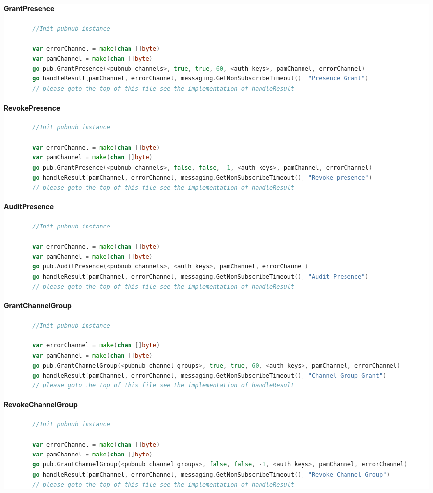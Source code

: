 #### GrantPresence
```go
        //Init pubnub instance

        var errorChannel = make(chan []byte)
        var pamChannel = make(chan []byte)
        go pub.GrantPresence(<pubnub channels>, true, true, 60, <auth keys>, pamChannel, errorChannel)
        go handleResult(pamChannel, errorChannel, messaging.GetNonSubscribeTimeout(), "Presence Grant")
        // please goto the top of this file see the implementation of handleResult
```

#### RevokePresence
```go
        //Init pubnub instance

        var errorChannel = make(chan []byte)
        var pamChannel = make(chan []byte)
        go pub.GrantPresence(<pubnub channels>, false, false, -1, <auth keys>, pamChannel, errorChannel)
        go handleResult(pamChannel, errorChannel, messaging.GetNonSubscribeTimeout(), "Revoke presence")
        // please goto the top of this file see the implementation of handleResult
```

#### AuditPresence
```go
        //Init pubnub instance

        var errorChannel = make(chan []byte)
        var pamChannel = make(chan []byte)
        go pub.AuditPresence(<pubnub channels>, <auth keys>, pamChannel, errorChannel)
        go handleResult(pamChannel, errorChannel, messaging.GetNonSubscribeTimeout(), "Audit Presence")
        // please goto the top of this file see the implementation of handleResult
```
#### GrantChannelGroup
```go
        //Init pubnub instance

        var errorChannel = make(chan []byte)
        var pamChannel = make(chan []byte)
        go pub.GrantChannelGroup(<pubnub channel groups>, true, true, 60, <auth keys>, pamChannel, errorChannel)
        go handleResult(pamChannel, errorChannel, messaging.GetNonSubscribeTimeout(), "Channel Group Grant")
        // please goto the top of this file see the implementation of handleResult
```

#### RevokeChannelGroup
```go
        //Init pubnub instance

        var errorChannel = make(chan []byte)
        var pamChannel = make(chan []byte)
        go pub.GrantChannelGroup(<pubnub channel groups>, false, false, -1, <auth keys>, pamChannel, errorChannel)
        go handleResult(pamChannel, errorChannel, messaging.GetNonSubscribeTimeout(), "Revoke Channel Group")
        // please goto the top of this file see the implementation of handleResult
```
